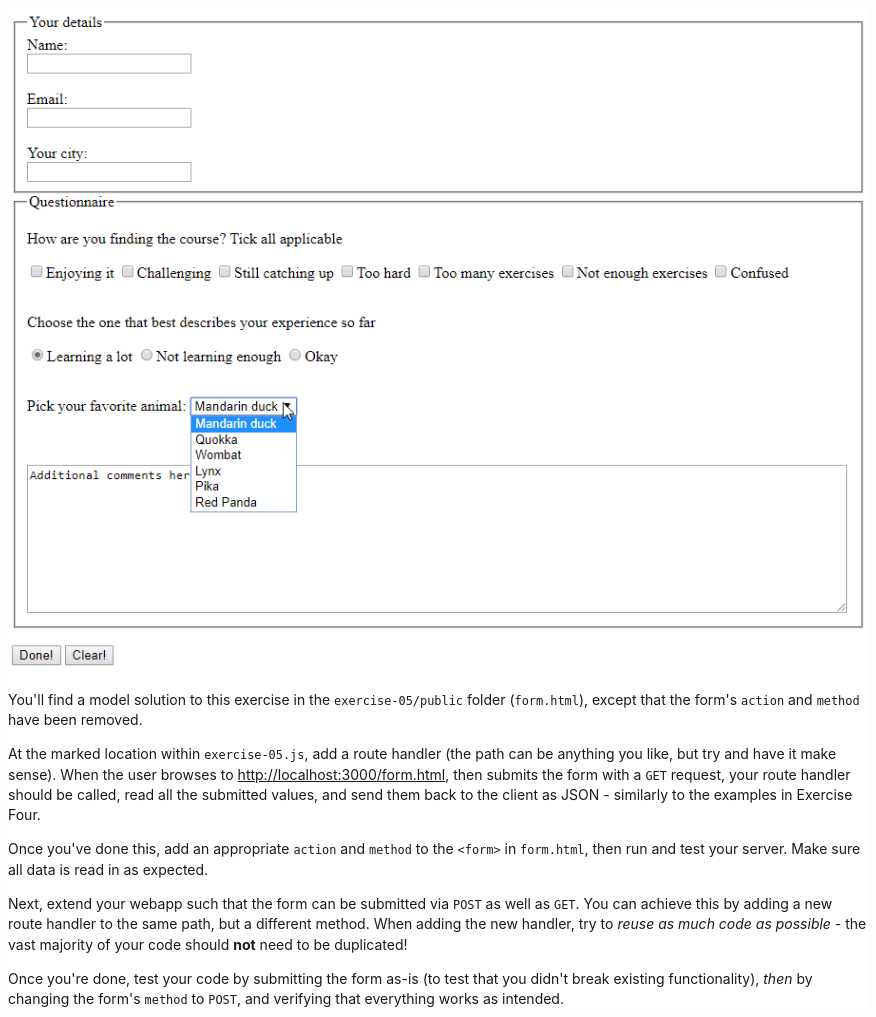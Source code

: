 ![](./spec/ex05-screenshot.png)

You'll find a model solution to this exercise in the `exercise-05/public` folder (`form.html`), except that the form's `action` and `method` have been removed.

At the marked location within `exercise-05.js`, add a route handler (the path can be anything you like, but try and have it make sense). When the user browses to <http://localhost:3000/form.html>, then submits the form with a `GET` request, your route handler should be called, read all the submitted values, and send them back to the client as JSON - similarly to the examples in Exercise Four.

Once you've done this, add an appropriate `action` and `method` to the `<form>` in `form.html`, then run and test your server. Make sure all data is read in as expected.

Next, extend your webapp such that the form can be submitted via `POST` as well as `GET`. You can achieve this by adding a new route handler to the same path, but a different method. When adding the new handler, try to *reuse as much code as possible* - the vast majority of your code should **not** need to be duplicated!

Once you're done, test your code by submitting the form as-is (to test that you didn't break existing functionality), *then* by changing the form's `method` to `POST`, and verifying that everything works as intended.
